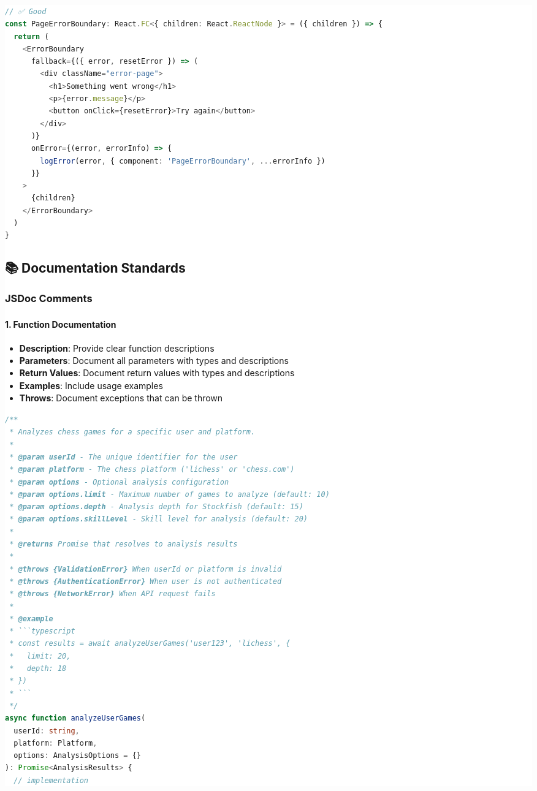 ```typescript
// ✅ Good
const PageErrorBoundary: React.FC<{ children: React.ReactNode }> = ({ children }) => {
  return (
    <ErrorBoundary
      fallback={({ error, resetError }) => (
        <div className="error-page">
          <h1>Something went wrong</h1>
          <p>{error.message}</p>
          <button onClick={resetError}>Try again</button>
        </div>
      )}
      onError={(error, errorInfo) => {
        logError(error, { component: 'PageErrorBoundary', ...errorInfo })
      }}
    >
      {children}
    </ErrorBoundary>
  )
}
```

## 📚 Documentation Standards

### JSDoc Comments

#### 1. Function Documentation
- **Description**: Provide clear function descriptions
- **Parameters**: Document all parameters with types and descriptions
- **Return Values**: Document return values with types and descriptions
- **Examples**: Include usage examples
- **Throws**: Document exceptions that can be thrown

```typescript
/**
 * Analyzes chess games for a specific user and platform.
 * 
 * @param userId - The unique identifier for the user
 * @param platform - The chess platform ('lichess' or 'chess.com')
 * @param options - Optional analysis configuration
 * @param options.limit - Maximum number of games to analyze (default: 10)
 * @param options.depth - Analysis depth for Stockfish (default: 15)
 * @param options.skillLevel - Skill level for analysis (default: 20)
 * 
 * @returns Promise that resolves to analysis results
 * 
 * @throws {ValidationError} When userId or platform is invalid
 * @throws {AuthenticationError} When user is not authenticated
 * @throws {NetworkError} When API request fails
 * 
 * @example
 * ```typescript
 * const results = await analyzeUserGames('user123', 'lichess', {
 *   limit: 20,
 *   depth: 18
 * })
 * ```
 */
async function analyzeUserGames(
  userId: string,
  platform: Platform,
  options: AnalysisOptions = {}
): Promise<AnalysisResults> {
  // implementation
```